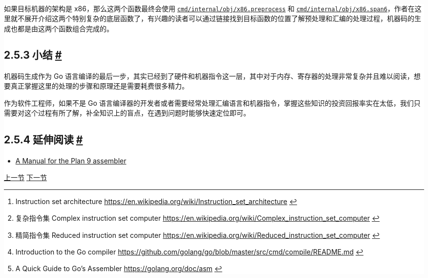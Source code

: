 如果目标机器的架构是 x86，那么这两个函数最终会使用 [`cmd/internal/obj/x86.preprocess`](https://draveness.me/golang/tree/cmd/internal/obj/x86.preprocess) 和 [`cmd/internal/obj/x86.span6`](https://draveness.me/golang/tree/cmd/internal/obj/x86.span6)，作者在这里就不展开介绍这两个特别复杂的底层函数了，有兴趣的读者可以通过链接找到目标函数的位置了解预处理和汇编的处理过程，机器码的生成也都是由这两个函数组合完成的。

## 2.5.3 小结 [#](#253-%e5%b0%8f%e7%bb%93)

机器码生成作为 Go 语言编译的最后一步，其实已经到了硬件和机器指令这一层，其中对于内存、寄存器的处理非常复杂并且难以阅读，想要真正掌握这里的处理的步骤和原理还是需要耗费很多精力。

作为软件工程师，如果不是 Go 语言编译器的开发者或者需要经常处理汇编语言和机器指令，掌握这些知识的投资回报率实在太低，我们只需要对这个过程有所了解，补全知识上的盲点，在遇到问题时能够快速定位即可。

## 2.5.4 延伸阅读 [#](#254-%e5%bb%b6%e4%bc%b8%e9%98%85%e8%af%bb)

* [A Manual for the Plan 9 assembler](https://9p.io/sys/doc/asm.html)

[上一节](https://github.com/moqsien/MyNotes/blob/main/go%E8%AF%AD%E8%A8%80%E5%BA%95%E5%B1%82%E5%AE%9E%E7%8E%B0/go%E5%BA%95%E5%B1%82%E8%AE%BE%E8%AE%A1%E4%B8%8E%E5%AE%9E%E7%8E%B0/2-%E7%BC%96%E8%AF%91%E5%8E%9F%E7%90%86/04-%E4%B8%AD%E9%97%B4%E4%BB%A3%E7%A0%81%E7%9A%84%E7%94%9F%E6%88%90.md) [下一节]([/golang/docs/part2-foundation/ch03-datastructure/golang-array/](https://github.com/moqsien/MyNotes/blob/main/go%E8%AF%AD%E8%A8%80%E5%BA%95%E5%B1%82%E5%AE%9E%E7%8E%B0/go%E5%BA%95%E5%B1%82%E8%AE%BE%E8%AE%A1%E4%B8%8E%E5%AE%9E%E7%8E%B0/3-%E6%95%B0%E6%8D%AE%E7%BB%93%E6%9E%84/01-%E6%95%B0%E7%BB%84.md))

* * *

1.  Instruction set architecture <https://en.wikipedia.org/wiki/Instruction_set_architecture> [↩︎](#fnref:1)

2.  复杂指令集 Complex instruction set computer <https://en.wikipedia.org/wiki/Complex_instruction_set_computer> [↩︎](#fnref:2)

3.  精简指令集 Reduced instruction set computer <https://en.wikipedia.org/wiki/Reduced_instruction_set_computer> [↩︎](#fnref:3)

4.  Introduction to the Go compiler <https://github.com/golang/go/blob/master/src/cmd/compile/README.md> [↩︎](#fnref:4)

5.  A Quick Guide to Go’s Assembler <https://golang.org/doc/asm> [↩︎](#fnref:5)